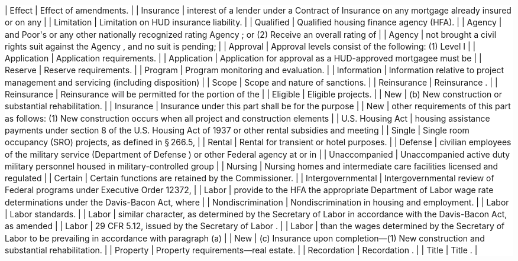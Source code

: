 | Effect            | Effect  of amendments.                                                                                             |
| Insurance         | interest of a lender under a Contract of Insurance on any mortgage already insured or on any                       |
| Limitation        | Limitation  on HUD insurance liability.                                                                            |
| Qualified         | Qualified  housing finance agency (HFA).                                                                           |
| Agency            | and Poor's or any other nationally recognized rating Agency ; or (2) Receive an overall rating of                  |
| Agency            | not brought a civil rights suit against the Agency , and no suit is pending;                                       |
| Approval          | Approval levels consist of the following: (1) Level I                                                              |
| Application       | Application  requirements.                                                                                         |
| Application       | Application for approval as a HUD-approved mortgagee must be                                                       |
| Reserve           | Reserve  requirements.                                                                                             |
| Program           | Program  monitoring and evaluation.                                                                                |
| Information       | Information relative to project management and servicing (including disposition)                                   |
| Scope             | Scope  and nature of sanctions.                                                                                    |
| Reinsurance       | Reinsurance .                                                                                                      |
| Reinsurance       | Reinsurance will be permitted for the portion of the                                                               |
| Eligible          | Eligible  projects.                                                                                                |
| New               | (b)  New  construction or substantial rehabilitation.                                                              |
| Insurance         | Insurance under this part shall be for the purpose                                                                 |
| New               | other requirements of this part as follows: (1) New construction occurs when all project and construction elements |
| U.S. Housing Act  | housing assistance payments under section 8 of the U.S. Housing Act of 1937 or other rental subsidies and meeting  |
| Single            | Single room occupancy (SRO) projects, as defined in &#167;&#8201;266.5,                                            |
| Rental            | Rental  for transient or hotel purposes.                                                                           |
| Defense           | civilian employees of the military service (Department of Defense ) or other Federal agency at or in               |
| Unaccompanied     | Unaccompanied active duty military personnel housed in military-controlled group                                   |
| Nursing           | Nursing homes and intermediate care facilities licensed and regulated                                              |
| Certain           | Certain  functions are retained by the Commissioner.                                                               |
| Intergovernmental | Intergovernmental review of Federal programs under Executive Order 12372,                                          |
| Labor             | provide to the HFA the appropriate Department of Labor wage rate determinations under the Davis-Bacon Act, where   |
| Nondiscrimination | Nondiscrimination  in housing and employment.                                                                      |
| Labor             | Labor  standards.                                                                                                  |
| Labor             | similar character, as determined by the Secretary of Labor in accordance with the Davis-Bacon Act, as amended      |
| Labor             | 29 CFR 5.12, issued by the Secretary of Labor .                                                                    |
| Labor             | than the wages determined by the Secretary of Labor to be prevailing in accordance with paragraph (a)              |
| New               | (c) Insurance upon completion&#8212;(1)  New  construction and substantial rehabilitation.                         |
| Property          | Property  requirements—real estate.                                                                                |
| Recordation       | Recordation .                                                                                                      |
| Title             | Title .                                                                                                            |
